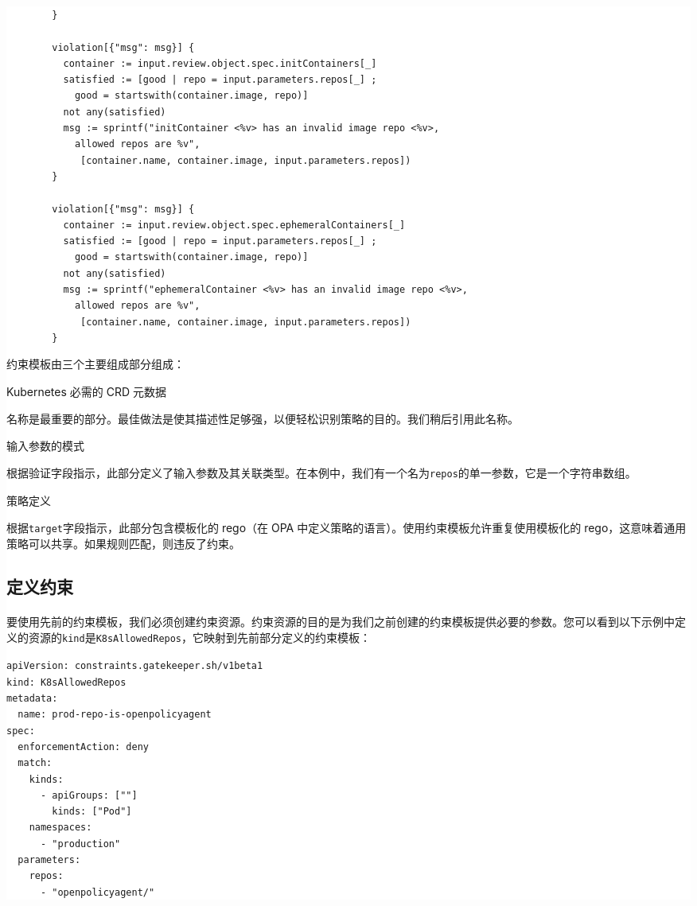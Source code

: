 ```
        }

        violation[{"msg": msg}] {
          container := input.review.object.spec.initContainers[_]
          satisfied := [good | repo = input.parameters.repos[_] ;
            good = startswith(container.image, repo)]
          not any(satisfied)
          msg := sprintf("initContainer <%v> has an invalid image repo <%v>,
            allowed repos are %v",
             [container.name, container.image, input.parameters.repos])
        }

        violation[{"msg": msg}] {
          container := input.review.object.spec.ephemeralContainers[_]
          satisfied := [good | repo = input.parameters.repos[_] ;
            good = startswith(container.image, repo)]
          not any(satisfied)
          msg := sprintf("ephemeralContainer <%v> has an invalid image repo <%v>,
            allowed repos are %v",
             [container.name, container.image, input.parameters.repos])
        }
```

约束模板由三个主要组成部分组成：

Kubernetes 必需的 CRD 元数据

名称是最重要的部分。最佳做法是使其描述性足够强，以便轻松识别策略的目的。我们稍后引用此名称。

输入参数的模式

根据验证字段指示，此部分定义了输入参数及其关联类型。在本例中，我们有一个名为`repos`的单一参数，它是一个字符串数组。

策略定义

根据`target`字段指示，此部分包含模板化的 rego（在 OPA 中定义策略的语言）。使用约束模板允许重复使用模板化的 rego，这意味着通用策略可以共享。如果规则匹配，则违反了约束。

## 定义约束

要使用先前的约束模板，我们必须创建约束资源。约束资源的目的是为我们之前创建的约束模板提供必要的参数。您可以看到以下示例中定义的资源的`kind`是`K8sAllowedRepos`，它映射到先前部分定义的约束模板：

```
apiVersion: constraints.gatekeeper.sh/v1beta1
kind: K8sAllowedRepos
metadata:
  name: prod-repo-is-openpolicyagent
spec:
  enforcementAction: deny
  match:
    kinds:
      - apiGroups: [""]
        kinds: ["Pod"]
    namespaces:
      - "production"
  parameters:
    repos:
      - "openpolicyagent/"
```
